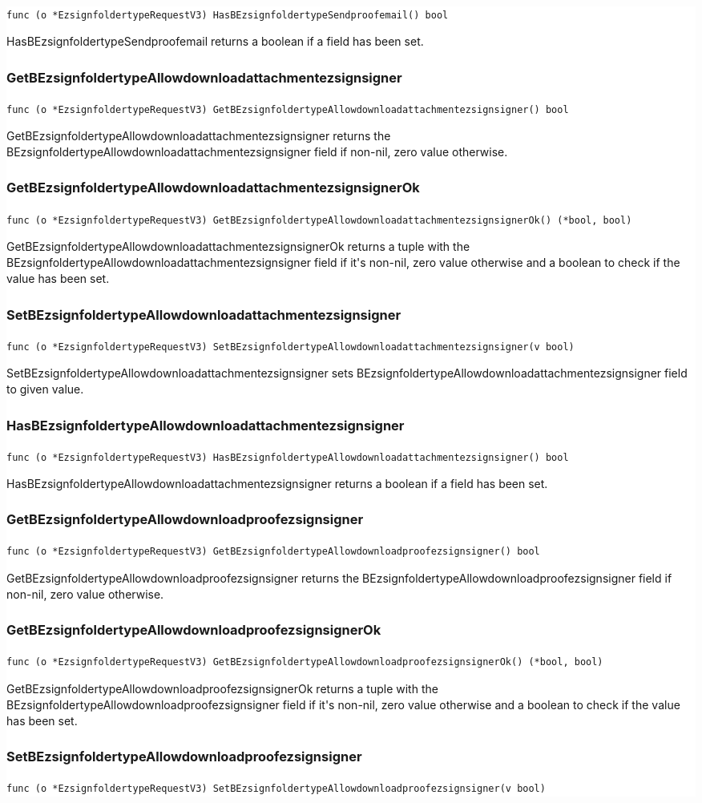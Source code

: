 `func (o *EzsignfoldertypeRequestV3) HasBEzsignfoldertypeSendproofemail() bool`

HasBEzsignfoldertypeSendproofemail returns a boolean if a field has been set.

### GetBEzsignfoldertypeAllowdownloadattachmentezsignsigner

`func (o *EzsignfoldertypeRequestV3) GetBEzsignfoldertypeAllowdownloadattachmentezsignsigner() bool`

GetBEzsignfoldertypeAllowdownloadattachmentezsignsigner returns the BEzsignfoldertypeAllowdownloadattachmentezsignsigner field if non-nil, zero value otherwise.

### GetBEzsignfoldertypeAllowdownloadattachmentezsignsignerOk

`func (o *EzsignfoldertypeRequestV3) GetBEzsignfoldertypeAllowdownloadattachmentezsignsignerOk() (*bool, bool)`

GetBEzsignfoldertypeAllowdownloadattachmentezsignsignerOk returns a tuple with the BEzsignfoldertypeAllowdownloadattachmentezsignsigner field if it's non-nil, zero value otherwise
and a boolean to check if the value has been set.

### SetBEzsignfoldertypeAllowdownloadattachmentezsignsigner

`func (o *EzsignfoldertypeRequestV3) SetBEzsignfoldertypeAllowdownloadattachmentezsignsigner(v bool)`

SetBEzsignfoldertypeAllowdownloadattachmentezsignsigner sets BEzsignfoldertypeAllowdownloadattachmentezsignsigner field to given value.

### HasBEzsignfoldertypeAllowdownloadattachmentezsignsigner

`func (o *EzsignfoldertypeRequestV3) HasBEzsignfoldertypeAllowdownloadattachmentezsignsigner() bool`

HasBEzsignfoldertypeAllowdownloadattachmentezsignsigner returns a boolean if a field has been set.

### GetBEzsignfoldertypeAllowdownloadproofezsignsigner

`func (o *EzsignfoldertypeRequestV3) GetBEzsignfoldertypeAllowdownloadproofezsignsigner() bool`

GetBEzsignfoldertypeAllowdownloadproofezsignsigner returns the BEzsignfoldertypeAllowdownloadproofezsignsigner field if non-nil, zero value otherwise.

### GetBEzsignfoldertypeAllowdownloadproofezsignsignerOk

`func (o *EzsignfoldertypeRequestV3) GetBEzsignfoldertypeAllowdownloadproofezsignsignerOk() (*bool, bool)`

GetBEzsignfoldertypeAllowdownloadproofezsignsignerOk returns a tuple with the BEzsignfoldertypeAllowdownloadproofezsignsigner field if it's non-nil, zero value otherwise
and a boolean to check if the value has been set.

### SetBEzsignfoldertypeAllowdownloadproofezsignsigner

`func (o *EzsignfoldertypeRequestV3) SetBEzsignfoldertypeAllowdownloadproofezsignsigner(v bool)`
